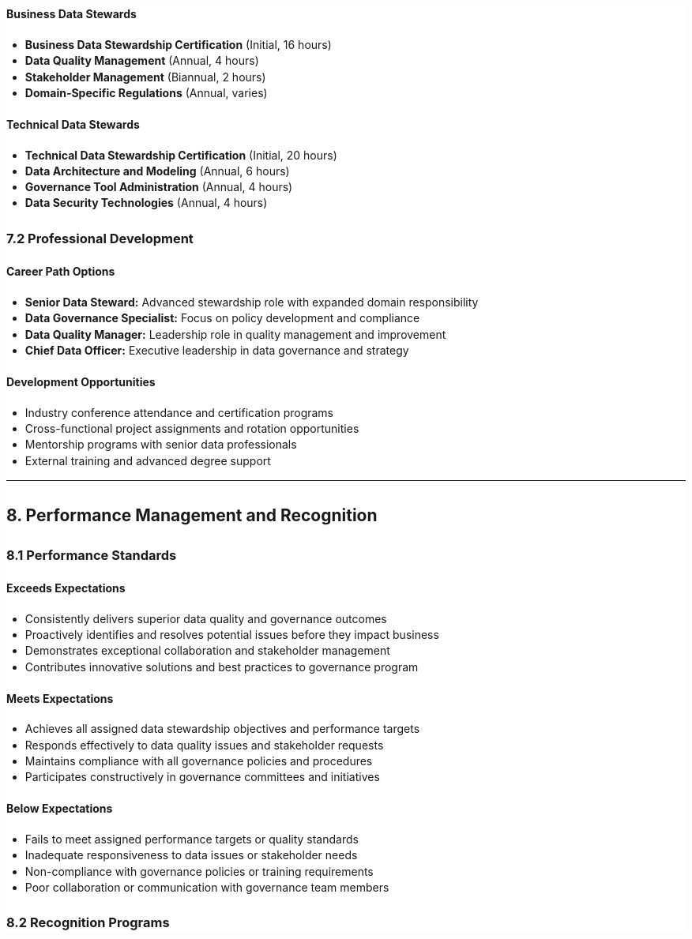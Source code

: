 #### Business Data Stewards
- **Business Data Stewardship Certification** (Initial, 16 hours)
- **Data Quality Management** (Annual, 4 hours)
- **Stakeholder Management** (Biannual, 2 hours)
- **Domain-Specific Regulations** (Annual, varies)

#### Technical Data Stewards  
- **Technical Data Stewardship Certification** (Initial, 20 hours)
- **Data Architecture and Modeling** (Annual, 6 hours)
- **Governance Tool Administration** (Annual, 4 hours)
- **Data Security Technologies** (Annual, 4 hours)

### 7.2 Professional Development

#### Career Path Options
- **Senior Data Steward:** Advanced stewardship role with expanded domain responsibility
- **Data Governance Specialist:** Focus on policy development and compliance
- **Data Quality Manager:** Leadership role in quality management and improvement  
- **Chief Data Officer:** Executive leadership in data governance and strategy

#### Development Opportunities
- Industry conference attendance and certification programs
- Cross-functional project assignments and rotation opportunities
- Mentorship programs with senior data professionals
- External training and advanced degree support

---

## 8. Performance Management and Recognition

### 8.1 Performance Standards

#### Exceeds Expectations
- Consistently delivers superior data quality and governance outcomes
- Proactively identifies and resolves potential issues before they impact business
- Demonstrates exceptional collaboration and stakeholder management
- Contributes innovative solutions and best practices to governance program

#### Meets Expectations  
- Achieves all assigned data stewardship objectives and performance targets
- Responds effectively to data quality issues and stakeholder requests
- Maintains compliance with all governance policies and procedures
- Participates constructively in governance committees and initiatives

#### Below Expectations
- Fails to meet assigned performance targets or quality standards
- Inadequate responsiveness to data issues or stakeholder needs
- Non-compliance with governance policies or training requirements
- Poor collaboration or communication with governance team members

### 8.2 Recognition Programs

